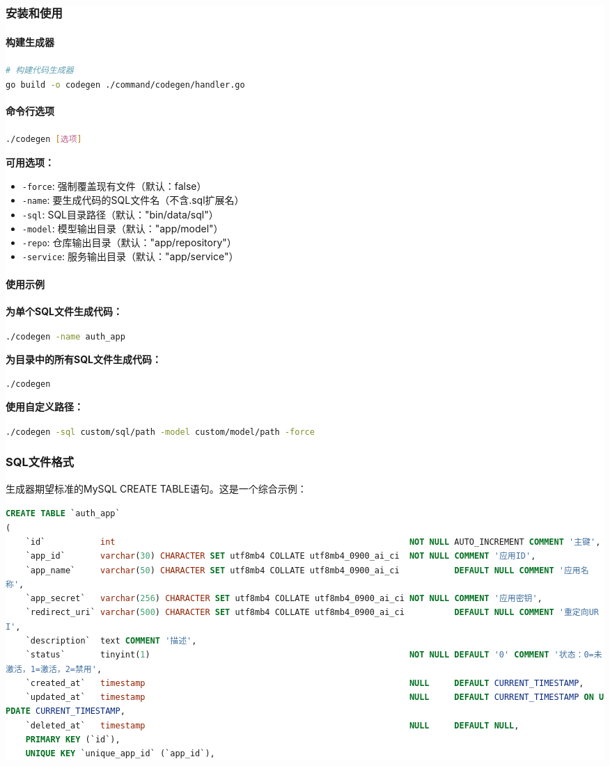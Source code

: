 ### 安装和使用

#### 构建生成器

```bash
# 构建代码生成器
go build -o codegen ./command/codegen/handler.go
```

#### 命令行选项

```bash
./codegen [选项]
```

**可用选项：**

- `-force`: 强制覆盖现有文件（默认：false）
- `-name`: 要生成代码的SQL文件名（不含.sql扩展名）
- `-sql`: SQL目录路径（默认："bin/data/sql"）
- `-model`: 模型输出目录（默认："app/model"）
- `-repo`: 仓库输出目录（默认："app/repository"）
- `-service`: 服务输出目录（默认："app/service"）

#### 使用示例

**为单个SQL文件生成代码：**
```bash
./codegen -name auth_app
```

**为目录中的所有SQL文件生成代码：**
```bash
./codegen
```

**使用自定义路径：**
```bash
./codegen -sql custom/sql/path -model custom/model/path -force
```

### SQL文件格式

生成器期望标准的MySQL CREATE TABLE语句。这是一个综合示例：

```sql
CREATE TABLE `auth_app`
(
    `id`           int                                                           NOT NULL AUTO_INCREMENT COMMENT '主键',
    `app_id`       varchar(30) CHARACTER SET utf8mb4 COLLATE utf8mb4_0900_ai_ci  NOT NULL COMMENT '应用ID',
    `app_name`     varchar(50) CHARACTER SET utf8mb4 COLLATE utf8mb4_0900_ai_ci           DEFAULT NULL COMMENT '应用名称',
    `app_secret`   varchar(256) CHARACTER SET utf8mb4 COLLATE utf8mb4_0900_ai_ci NOT NULL COMMENT '应用密钥',
    `redirect_uri` varchar(500) CHARACTER SET utf8mb4 COLLATE utf8mb4_0900_ai_ci          DEFAULT NULL COMMENT '重定向URI',
    `description`  text COMMENT '描述',
    `status`       tinyint(1)                                                    NOT NULL DEFAULT '0' COMMENT '状态：0=未激活，1=激活，2=禁用',
    `created_at`   timestamp                                                     NULL     DEFAULT CURRENT_TIMESTAMP,
    `updated_at`   timestamp                                                     NULL     DEFAULT CURRENT_TIMESTAMP ON UPDATE CURRENT_TIMESTAMP,
    `deleted_at`   timestamp                                                     NULL     DEFAULT NULL,
    PRIMARY KEY (`id`),
    UNIQUE KEY `unique_app_id` (`app_id`),
```